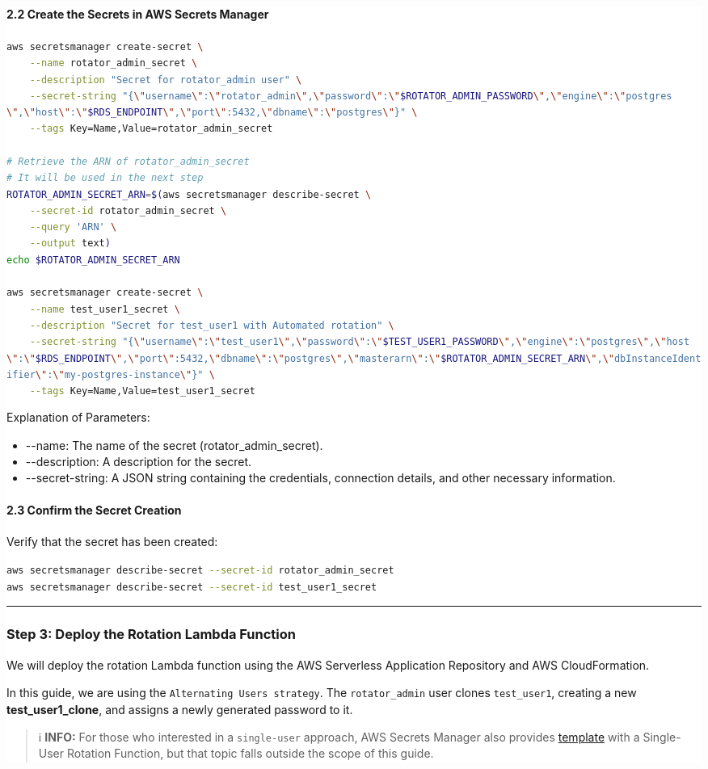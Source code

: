 #### 2.2 Create the Secrets in AWS Secrets Manager  
```bash
aws secretsmanager create-secret \
    --name rotator_admin_secret \
    --description "Secret for rotator_admin user" \
    --secret-string "{\"username\":\"rotator_admin\",\"password\":\"$ROTATOR_ADMIN_PASSWORD\",\"engine\":\"postgres\",\"host\":\"$RDS_ENDPOINT\",\"port\":5432,\"dbname\":\"postgres\"}" \
    --tags Key=Name,Value=rotator_admin_secret

# Retrieve the ARN of rotator_admin_secret  
# It will be used in the next step
ROTATOR_ADMIN_SECRET_ARN=$(aws secretsmanager describe-secret \
    --secret-id rotator_admin_secret \
    --query 'ARN' \
    --output text)
echo $ROTATOR_ADMIN_SECRET_ARN

aws secretsmanager create-secret \
    --name test_user1_secret \
    --description "Secret for test_user1 with Automated rotation" \
    --secret-string "{\"username\":\"test_user1\",\"password\":\"$TEST_USER1_PASSWORD\",\"engine\":\"postgres\",\"host\":\"$RDS_ENDPOINT\",\"port\":5432,\"dbname\":\"postgres\",\"masterarn\":\"$ROTATOR_ADMIN_SECRET_ARN\",\"dbInstanceIdentifier\":\"my-postgres-instance\"}" \
    --tags Key=Name,Value=test_user1_secret    
```
Explanation of Parameters:
 - --name: The name of the secret (rotator_admin_secret).
 - --description: A description for the secret.
 - --secret-string: A JSON string containing the credentials, connection details, and other necessary information.

#### 2.3 Confirm the Secret Creation  
Verify that the secret has been created:
```bash
aws secretsmanager describe-secret --secret-id rotator_admin_secret
aws secretsmanager describe-secret --secret-id test_user1_secret
```	

* * *

### Step 3: Deploy the Rotation Lambda Function
We will deploy the rotation Lambda function using the AWS Serverless Application Repository and AWS CloudFormation.

In this guide, we are using the `Alternating Users strategy`. The `rotator_admin` user clones `test_user1`, creating a new **test_user1_clone**, and assigns a newly generated password to it.​

> ℹ️ **INFO:** 
> For those who interested in a `single-user` approach, AWS Secrets Manager also provides [template](https://serverlessrepo.aws.amazon.com/applications/arn:aws:serverlessrepo:us-east-1:297356227824:applications~SecretsManagerRDSPostgreSQLRotationSingleUser) with a Single-User Rotation Function, but that topic falls outside the scope of this guide. 
